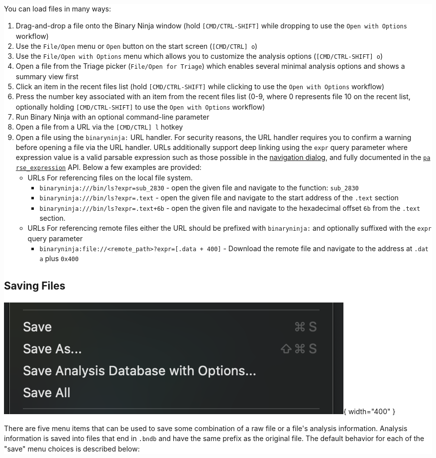 You can load files in many ways:

1. Drag-and-drop a file onto the Binary Ninja window (hold `[CMD/CTRL-SHIFT]` while dropping to use the `Open with Options` workflow)
2. Use the `File/Open` menu or `Open` button on the start screen (`[CMD/CTRL] o`)
3. Use the `File/Open with Options` menu which allows you to customize the analysis options (`[CMD/CTRL-SHIFT] o`)
4. Open a file from the Triage picker (`File/Open for Triage`) which enables several minimal analysis options and shows a summary view first
5. Click an item in the recent files list (hold `[CMD/CTRL-SHIFT]` while clicking to use the `Open with Options` workflow)
6. Press the number key associated with an item from the recent files list (0-9, where 0 represents file 10 on the recent list, optionally holding `[CMD/CTRL-SHIFT]` to use the `Open with Options` workflow)
7. Run Binary Ninja with an optional command-line parameter
8. Open a file from a URL via the `[CMD/CTRL] l` hotkey
9. Open a file using the `binaryninja:` URL handler. For security reasons, the URL handler requires you to confirm a warning before opening a file via the URL handler. URLs additionally support deep linking using the `expr` query parameter where expression value is a valid parsable expression such as those possible in the [navigation dialog](#navigating), and fully documented in the [`parse_expression`](https://api.binary.ninja/binaryninja.binaryview-module.html?highlight=parse_expression#binaryninja.binaryview.BinaryView.parse_expression) API. Below a few examples are provided:
    * URLs For referencing files on the local file system.
        * `binaryninja:///bin/ls?expr=sub_2830` - open the given file and navigate to the function: `sub_2830`
        * `binaryninja:///bin/ls?expr=.text` - open the given file and navigate to the start address of the `.text` section
        * `binaryninja:///bin/ls?expr=.text+6b` - open the given file and navigate to the hexadecimal offset `6b` from the `.text` section.
    * URLs For referencing remote files either the URL should be prefixed with `binaryninja:` and optionally suffixed with the `expr` query parameter
        * `binaryninja:file://<remote_path>?expr=[.data + 400]` - Download the remote file and navigate to the address at `.data` plus `0x400`

## Saving Files

![save choices >](../img/save-choices.png "Save Menu Choices"){ width="400" }

There are five menu items that can be used to save some combination of a raw file or a file's analysis information. Analysis information is saved into files that end in `.bndb` and have the same prefix as the original file. The default behavior for each of the "save" menu choices is described below:


[comment]: <> (When changing this list, make sure to update mkdocs.yml as well)